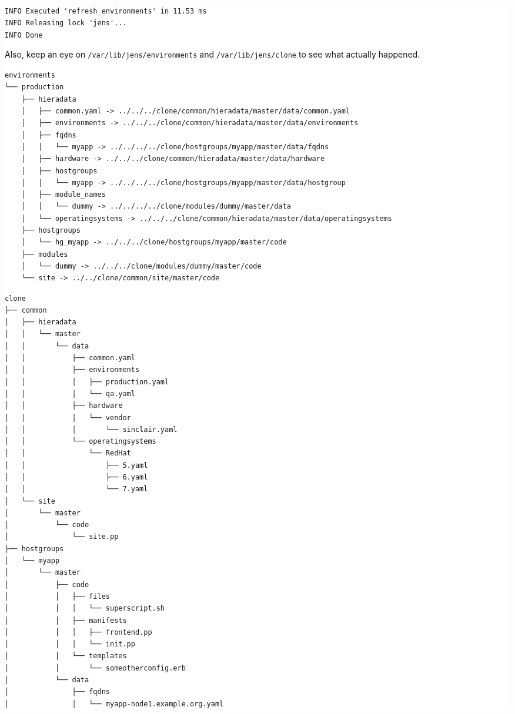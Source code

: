 ```
INFO Executed 'refresh_environments' in 11.53 ms
INFO Releasing lock 'jens'...
INFO Done
```

Also, keep an eye on `/var/lib/jens/environments` and `/var/lib/jens/clone` to
see what actually happened.

```
environments
└── production
    ├── hieradata
    │   ├── common.yaml -> ../../../clone/common/hieradata/master/data/common.yaml
    │   ├── environments -> ../../../clone/common/hieradata/master/data/environments
    │   ├── fqdns
    │   │   └── myapp -> ../../../../clone/hostgroups/myapp/master/data/fqdns
    │   ├── hardware -> ../../../clone/common/hieradata/master/data/hardware
    │   ├── hostgroups
    │   │   └── myapp -> ../../../../clone/hostgroups/myapp/master/data/hostgroup
    │   ├── module_names
    │   │   └── dummy -> ../../../../clone/modules/dummy/master/data
    │   └── operatingsystems -> ../../../clone/common/hieradata/master/data/operatingsystems
    ├── hostgroups
    │   └── hg_myapp -> ../../../clone/hostgroups/myapp/master/code
    ├── modules
    │   └── dummy -> ../../../clone/modules/dummy/master/code
    └── site -> ../../clone/common/site/master/code
```

```
clone
├── common
│   ├── hieradata
│   │   └── master
│   │       └── data
│   │           ├── common.yaml
│   │           ├── environments
│   │           │   ├── production.yaml
│   │           │   └── qa.yaml
│   │           ├── hardware
│   │           │   └── vendor
│   │           │       └── sinclair.yaml
│   │           └── operatingsystems
│   │               └── RedHat
│   │                   ├── 5.yaml
│   │                   ├── 6.yaml
│   │                   └── 7.yaml
│   └── site
│       └── master
│           └── code
│               └── site.pp
├── hostgroups
│   └── myapp
│       └── master
│           ├── code
│           │   ├── files
│           │   │   └── superscript.sh
│           │   ├── manifests
│           │   │   ├── frontend.pp
│           │   │   └── init.pp
│           │   └── templates
│           │       └── someotherconfig.erb
│           └── data
│               ├── fqdns
│               │   └── myapp-node1.example.org.yaml
```